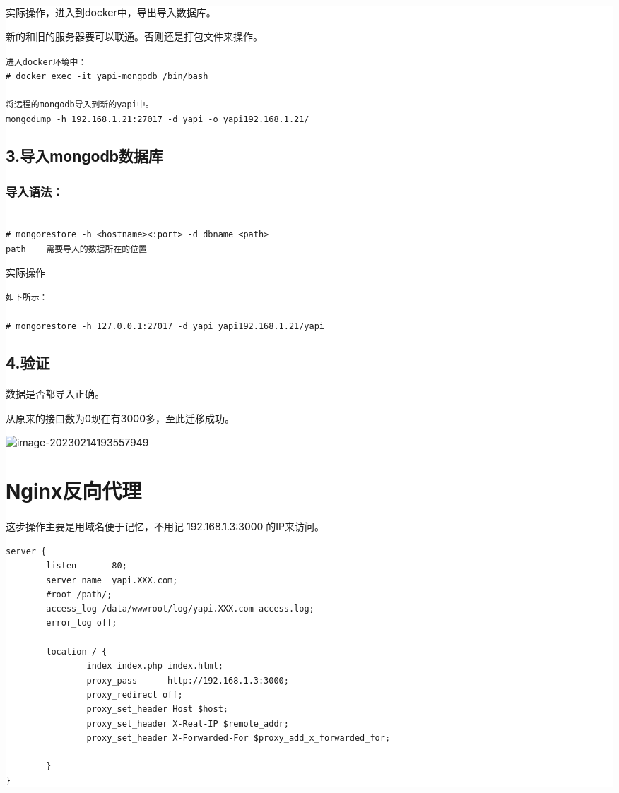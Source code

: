 

实际操作，进入到docker中，导出导入数据库。

新的和旧的服务器要可以联通。否则还是打包文件来操作。

```
进入docker环境中：
# docker exec -it yapi-mongodb /bin/bash

将远程的mongodb导入到新的yapi中。
mongodump -h 192.168.1.21:27017 -d yapi -o yapi192.168.1.21/
```



## 3.导入mongodb数据库

### 导入语法：

```

# mongorestore -h <hostname><:port> -d dbname <path>
path    需要导入的数据所在的位置
```

实际操作

```
如下所示：

# mongorestore -h 127.0.0.1:27017 -d yapi yapi192.168.1.21/yapi

```



## 4.验证

数据是否都导入正确。

从原来的接口数为0现在有3000多，至此迁移成功。

![image-20230214193557949](https://imgoss.xgss.net/picgo/image-20230214193557949.png?aliyun)



# Nginx反向代理

这步操作主要是用域名便于记忆，不用记 192.168.1.3:3000 的IP来访问。

```
server {
        listen       80;
        server_name  yapi.XXX.com;
        #root /path/;
        access_log /data/wwwroot/log/yapi.XXX.com-access.log;
        error_log off;

        location / {
                index index.php index.html;
                proxy_pass      http://192.168.1.3:3000;
                proxy_redirect off;
                proxy_set_header Host $host;
                proxy_set_header X-Real-IP $remote_addr;
                proxy_set_header X-Forwarded-For $proxy_add_x_forwarded_for;

        }
}
```